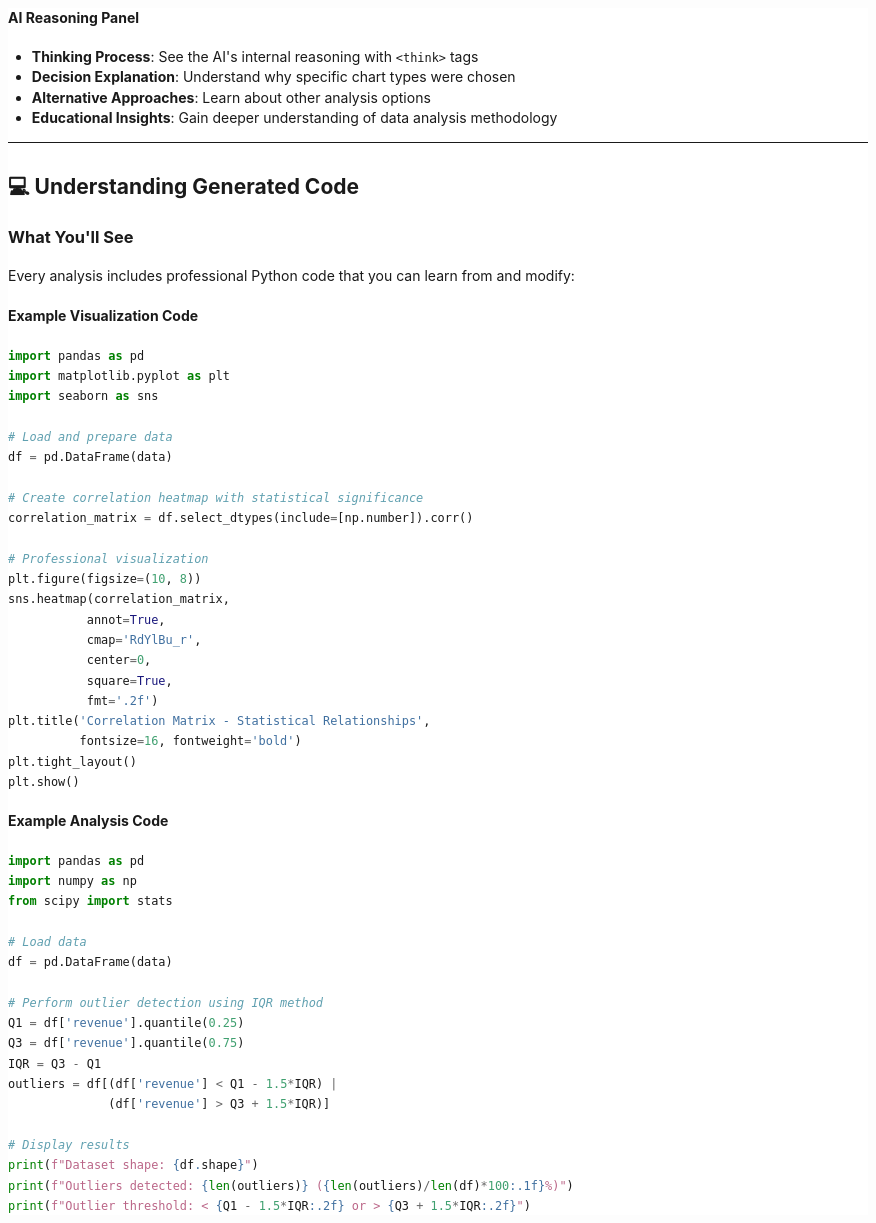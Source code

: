#### **AI Reasoning Panel**
- **Thinking Process**: See the AI's internal reasoning with `<think>` tags
- **Decision Explanation**: Understand why specific chart types were chosen
- **Alternative Approaches**: Learn about other analysis options
- **Educational Insights**: Gain deeper understanding of data analysis methodology

---

## 💻 **Understanding Generated Code**

### **What You'll See**

Every analysis includes professional Python code that you can learn from and modify:

#### **Example Visualization Code**
```python
import pandas as pd
import matplotlib.pyplot as plt
import seaborn as sns

# Load and prepare data
df = pd.DataFrame(data)

# Create correlation heatmap with statistical significance
correlation_matrix = df.select_dtypes(include=[np.number]).corr()

# Professional visualization
plt.figure(figsize=(10, 8))
sns.heatmap(correlation_matrix, 
           annot=True, 
           cmap='RdYlBu_r', 
           center=0,
           square=True,
           fmt='.2f')
plt.title('Correlation Matrix - Statistical Relationships', 
          fontsize=16, fontweight='bold')
plt.tight_layout()
plt.show()
```

#### **Example Analysis Code**
```python
import pandas as pd
import numpy as np
from scipy import stats

# Load data
df = pd.DataFrame(data)

# Perform outlier detection using IQR method
Q1 = df['revenue'].quantile(0.25)
Q3 = df['revenue'].quantile(0.75)
IQR = Q3 - Q1
outliers = df[(df['revenue'] < Q1 - 1.5*IQR) | 
              (df['revenue'] > Q3 + 1.5*IQR)]

# Display results
print(f"Dataset shape: {df.shape}")
print(f"Outliers detected: {len(outliers)} ({len(outliers)/len(df)*100:.1f}%)")
print(f"Outlier threshold: < {Q1 - 1.5*IQR:.2f} or > {Q3 + 1.5*IQR:.2f}")
```

